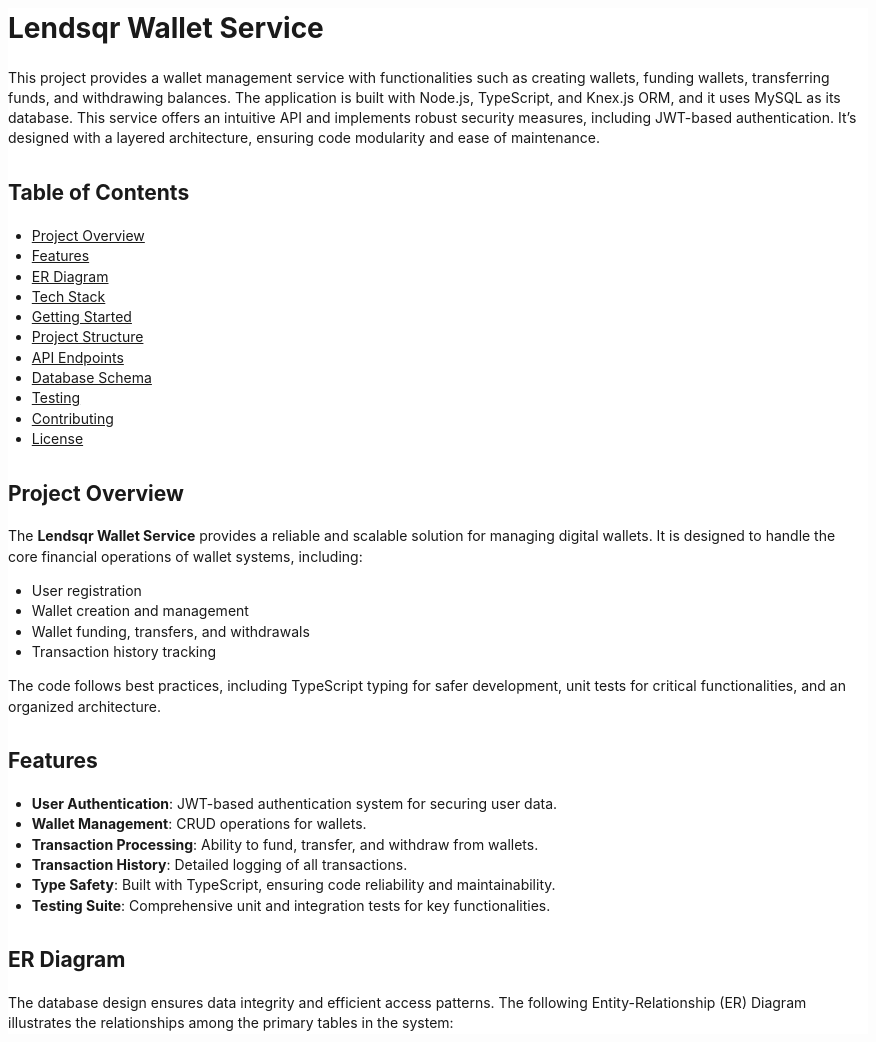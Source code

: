 # Lendsqr Wallet Service

This project provides a wallet management service with functionalities such as creating wallets, funding wallets, transferring funds, and withdrawing balances. The application is built with Node.js, TypeScript, and Knex.js ORM, and it uses MySQL as its database. This service offers an intuitive API and implements robust security measures, including JWT-based authentication. It’s designed with a layered architecture, ensuring code modularity and ease of maintenance.

## Table of Contents

- [Project Overview](#project-overview)
- [Features](#features)
- [ER Diagram](#er-diagram)
- [Tech Stack](#tech-stack)
- [Getting Started](#getting-started)
- [Project Structure](#project-structure)
- [API Endpoints](#api-endpoints)
- [Database Schema](#database-schema)
- [Testing](#testing)
- [Contributing](#contributing)
- [License](#license)

## Project Overview

The **Lendsqr Wallet Service** provides a reliable and scalable solution for managing digital wallets. It is designed to handle the core financial operations of wallet systems, including:

- User registration
- Wallet creation and management
- Wallet funding, transfers, and withdrawals
- Transaction history tracking

The code follows best practices, including TypeScript typing for safer development, unit tests for critical functionalities, and an organized architecture.

## Features

- **User Authentication**: JWT-based authentication system for securing user data.
- **Wallet Management**: CRUD operations for wallets.
- **Transaction Processing**: Ability to fund, transfer, and withdraw from wallets.
- **Transaction History**: Detailed logging of all transactions.
- **Type Safety**: Built with TypeScript, ensuring code reliability and maintainability.
- **Testing Suite**: Comprehensive unit and integration tests for key functionalities.

## ER Diagram

The database design ensures data integrity and efficient access patterns. The following Entity-Relationship (ER) Diagram illustrates the relationships among the primary tables in the system:
